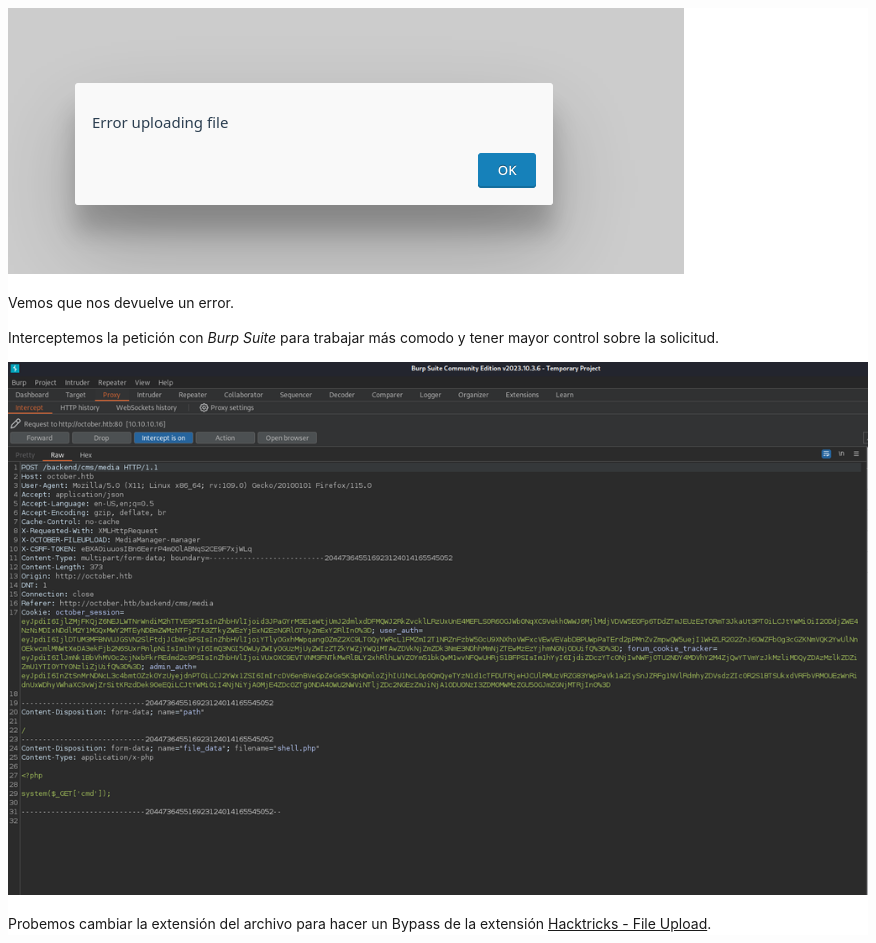 ![CMS October - Media](/assets/img/htb/october/october-10.png)

Vemos que nos devuelve un error.

Interceptemos la petición con _Burp Suite_ para trabajar más comodo y tener mayor control sobre la solicitud.

![CMS October - Media](/assets/img/htb/october/october-11.png)

Probemos cambiar la extensión del archivo para hacer un Bypass de la extensión [Hacktricks - File Upload](https://book.hacktricks.xyz/pentesting-web/file-upload).
